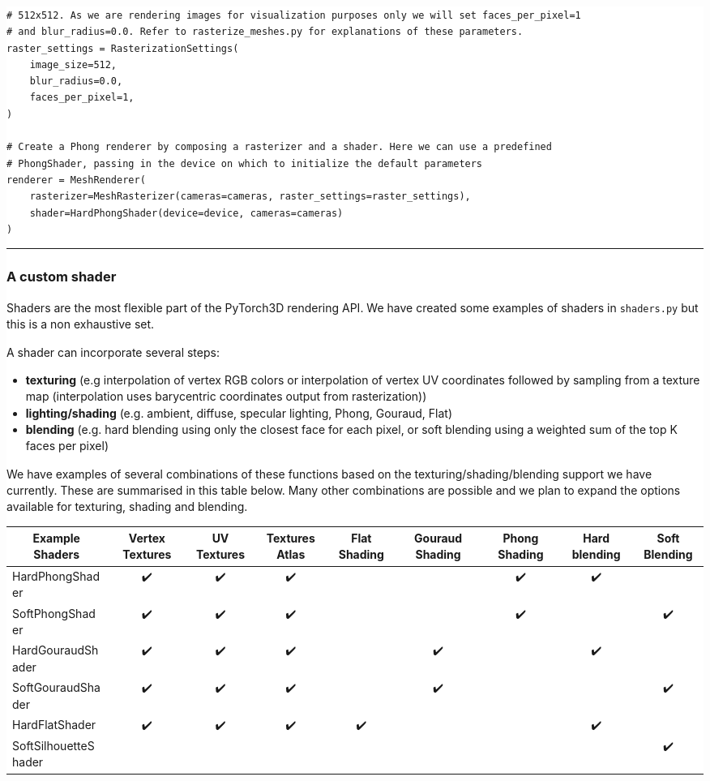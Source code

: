 ```
# 512x512. As we are rendering images for visualization purposes only we will set faces_per_pixel=1
# and blur_radius=0.0. Refer to rasterize_meshes.py for explanations of these parameters.
raster_settings = RasterizationSettings(
    image_size=512,
    blur_radius=0.0,
    faces_per_pixel=1,
)

# Create a Phong renderer by composing a rasterizer and a shader. Here we can use a predefined
# PhongShader, passing in the device on which to initialize the default parameters
renderer = MeshRenderer(
    rasterizer=MeshRasterizer(cameras=cameras, raster_settings=raster_settings),
    shader=HardPhongShader(device=device, cameras=cameras)
)
```

---

### A custom shader

Shaders are the most flexible part of the PyTorch3D rendering API. We have created some examples of shaders in `shaders.py` but this is a non exhaustive set.

A shader can incorporate several steps:
- **texturing** (e.g interpolation of vertex RGB colors or interpolation of vertex UV coordinates followed by sampling from a texture map (interpolation uses barycentric coordinates output from rasterization))
- **lighting/shading** (e.g. ambient, diffuse, specular lighting, Phong, Gouraud, Flat)
- **blending** (e.g. hard blending using only the closest face for each pixel, or soft blending using a weighted sum of the top K faces per pixel)

 We have examples of several combinations of these functions based on the texturing/shading/blending support we have currently. These are summarised in this table below. Many other combinations are possible and we plan to expand the options available for texturing, shading and blending.

|Example Shaders  | Vertex Textures| UV Textures | Textures Atlas | Flat Shading| Gouraud Shading| Phong Shading | Hard blending | Soft Blending |
| ------------- |:-------------:  | :--------------:| :--------------:| :--------------:| :--------------:| :--------------:|:--------------:|:--------------:|
| HardPhongShader |  ✔️ |✔️|✔️|||  ✔️ |  ✔️||
| SoftPhongShader |  ✔️ |✔️|✔️|||  ✔️ | | ✔️|
| HardGouraudShader |  ✔️ |✔️|✔️||  ✔️ ||  ✔️||
| SoftGouraudShader |  ✔️ |✔️|✔️||  ✔️ |||  ✔️|
| HardFlatShader |  ✔️ |✔️|✔️|  ✔️ |||  ✔️||
| SoftSilhouetteShader ||||||||  ✔️|
